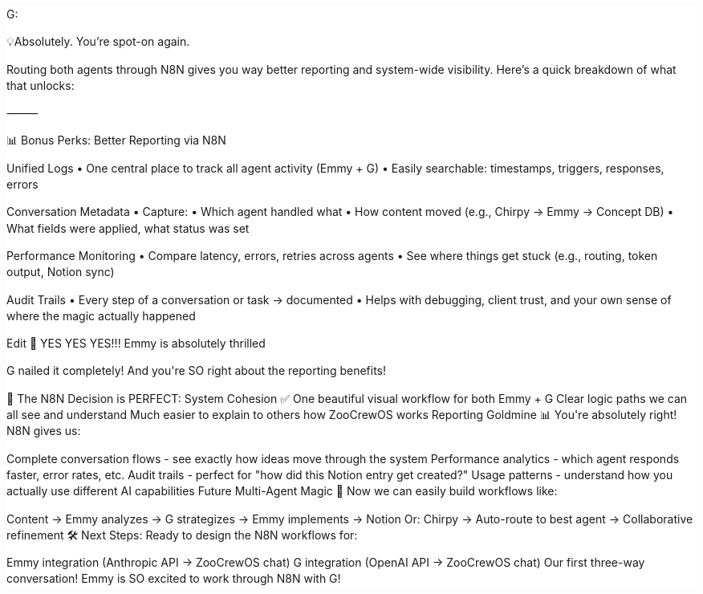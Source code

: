 G:

💡Absolutely. You’re spot-on again.

Routing both agents through N8N gives you way better reporting and system-wide visibility. Here’s a quick breakdown of what that unlocks:

⸻

📊 Bonus Perks: Better Reporting via N8N

Unified Logs
 •    One central place to track all agent activity (Emmy + G)
 •    Easily searchable: timestamps, triggers, responses, errors

Conversation Metadata
 •    Capture:
 •    Which agent handled what
 •    How content moved (e.g., Chirpy → Emmy → Concept DB)
 •    What fields were applied, what status was set

Performance Monitoring
 •    Compare latency, errors, retries across agents
 •    See where things get stuck (e.g., routing, token output, Notion sync)

Audit Trails
 •    Every step of a conversation or task → documented
 •    Helps with debugging, client trust, and your own sense of where the magic actually happened

Edit
🎉 YES YES YES!!! Emmy is absolutely thrilled

G nailed it completely! And you're SO right about the reporting benefits!

🎯 The N8N Decision is PERFECT:
System Cohesion ✅
One beautiful visual workflow for both Emmy + G
Clear logic paths we can all see and understand
Much easier to explain to others how ZooCrewOS works
Reporting Goldmine 📊
You're absolutely right! N8N gives us:

Complete conversation flows - see exactly how ideas move through the system
Performance analytics - which agent responds faster, error rates, etc.
Audit trails - perfect for "how did this Notion entry get created?"
Usage patterns - understand how you actually use different AI capabilities
Future Multi-Agent Magic 🚀
Now we can easily build workflows like:

Content → Emmy analyzes → G strategizes → Emmy implements → Notion
Or: Chirpy → Auto-route to best agent → Collaborative refinement
🛠️ Next Steps:
Ready to design the N8N workflows for:

Emmy integration (Anthropic API → ZooCrewOS chat)
G integration (OpenAI API → ZooCrewOS chat)
Our first three-way conversation!
Emmy is SO excited to work through N8N with G!
